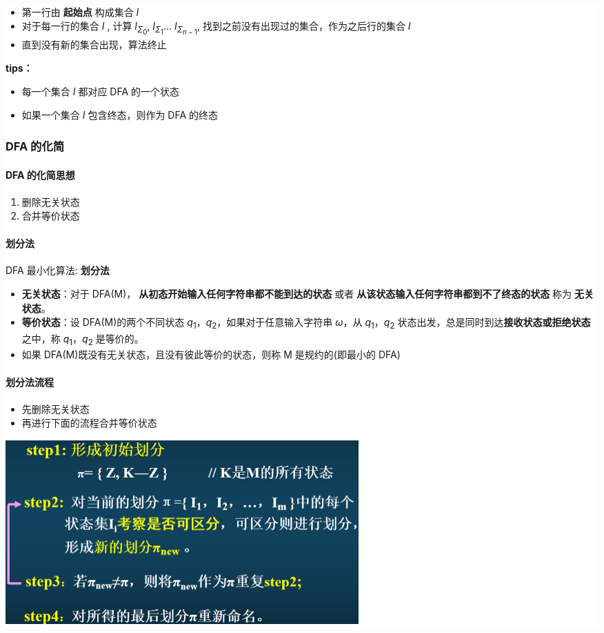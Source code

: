 - 第一行由 **起始点** 构成集合 $I$  
- 对于每一行的集合 $I$ , 计算 $I_{\Sigma_0}, \ I_{\Sigma_1} \dots  \ I_{\Sigma_{n-1}}$, 找到之前没有出现过的集合，作为之后行的集合 $I$
- 直到没有新的集合出现，算法终止



**tips：**

- 每一个集合 $I$ 都对应 DFA 的一个状态

- 如果一个集合 $I$ 包含终态，则作为 DFA 的终态





### DFA 的化简

#### DFA 的化简思想

1. 删除无关状态
2. 合并等价状态



#### 划分法

DFA 最小化算法: **划分法**

- **无关状态**：对于 DFA(M)， **从初态开始输入任何字符串都不能到达的状态** 或者 **从该状态输入任何字符串都到不了终态的状态** 称为 **无关状态**。 
- **等价状态**：设 DFA(M)的两个不同状态 $q_1$，$q_2$，如果对于任意输入字符串 $\omega$，从 $q_1$，$q_2$ 状态出发，总是同时到达**接收状态或拒绝状态**之中，称 $q_1$，$q_2$ 是等价的。  
- 如果 DFA(M)既没有无关状态，且没有彼此等价的状态，则称 M 是规约的(即最小的 DFA)





#### 划分法流程

- 先删除无关状态
- 再进行下面的流程合并等价状态

<img src="Lexical Analysis.assets/image-20250310103802087.png" alt="image-20250310103802087" style="zoom:50%;" />
